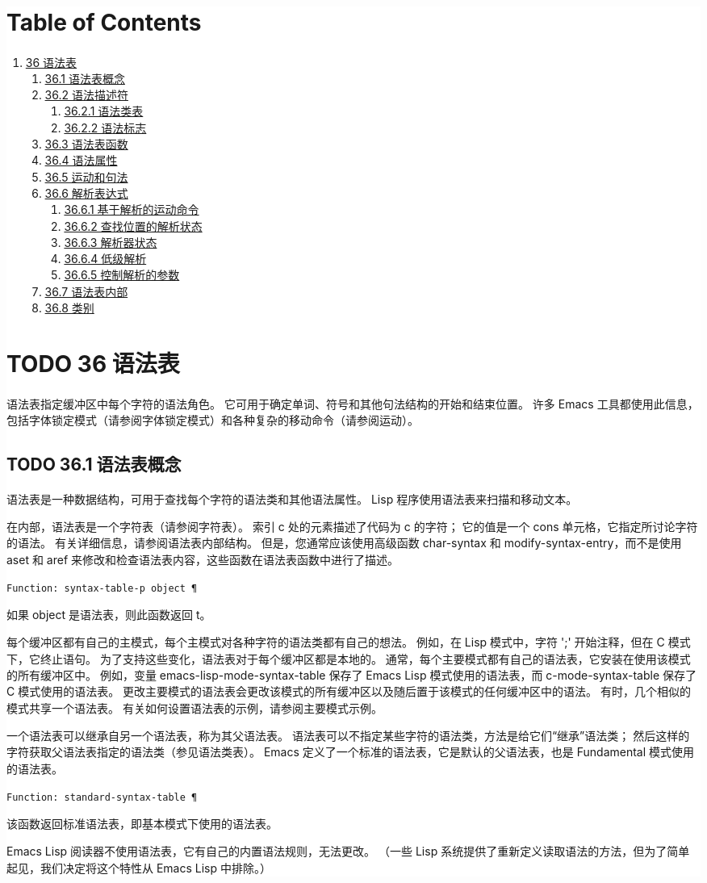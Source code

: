 
# Table of Contents

1.  [36 语法表](#org924a84b)
    1.  [36.1 语法表概念](#orgf82e9a9)
    2.  [36.2 语法描述符](#org3c26b5a)
        1.  [36.2.1 语法类表](#org02f8c4d)
        2.  [36.2.2 语法标志](#org90fe210)
    3.  [36.3 语法表函数](#org5404525)
    4.  [36.4 语法属性](#orgbe2c74a)
    5.  [36.5 运动和句法](#orga97002c)
    6.  [36.6 解析表达式](#orga9061f1)
        1.  [36.6.1 基于解析的运动命令](#org5b3623d)
        2.  [36.6.2 查找位置的解析状态](#org8c75554)
        3.  [36.6.3 解析器状态](#orgd22e7f6)
        4.  [36.6.4 低级解析](#org58455de)
        5.  [36.6.5 控制解析的参数](#org20689bf)
    7.  [36.7 语法表内部](#orgff98f8b)
    8.  [36.8 类别](#org59f7361)


<a id="org924a84b"></a>

# TODO 36 语法表

语法表指定缓冲区中每个字符的语法角色。  它可用于确定单词、符号和其他句法结构的开始和结束位置。  许多 Emacs 工具都使用此信息，包括字体锁定模式（请参阅字体锁定模式）和各种复杂的移动命令（请参阅运动）。


<a id="orgf82e9a9"></a>

## TODO 36.1 语法表概念

语法表是一种数据结构，可用于查找每个字符的语法类和其他语法属性。  Lisp 程序使用语法表来扫描和移动文本。

在内部，语法表是一个字符表（请参阅字符表）。  索引 c 处的元素描述了代码为 c 的字符；  它的值是一个 cons 单元格，它指定所讨论字符的语法。  有关详细信息，请参阅语法表内部结构。  但是，您通常应该使用高级函数 char-syntax 和 modify-syntax-entry，而不是使用 aset 和 aref 来修改和检查语法表内容，这些函数在语法表函数中进行了描述。

    Function: syntax-table-p object ¶

如果 object 是语法表，则此函数返回 t。

每个缓冲区都有自己的主模式，每个主模式对各种字符的语法类都有自己的想法。  例如，在 Lisp 模式中，字符 ';'  开始注释，但在 C 模式下，它终止语句。  为了支持这些变化，语法表对于每个缓冲区都是本地的。  通常，每个主要模式都有自己的语法表，它安装在使用该模式的所有缓冲区中。  例如，变量 emacs-lisp-mode-syntax-table 保存了 Emacs Lisp 模式使用的语法表，而 c-mode-syntax-table 保存了 C 模式使用的语法表。  更改主要模式的语法表会更改该模式的所有缓冲区以及随后置于该模式的任何缓冲区中的语法。  有时，几个相似的模式共享一个语法表。  有关如何设置语法表的示例，请参阅主要模式示例。

一个语法表可以继承自另一个语法表，称为其父语法表。  语法表可以不指定某些字符的语法类，方法是给它们“继承”语法类；  然后这样的字符获取父语法表指定的语法类（参见语法类表）。  Emacs 定义了一个标准的语法表，它是默认的父语法表，也是 Fundamental 模式使用的语法表。

    Function: standard-syntax-table ¶

该函数返回标准语法表，即基本模式下使用的语法表。

Emacs Lisp 阅读器不使用语法表，它有自己的内置语法规则，无法更改。  （一些 Lisp 系统提供了重新定义读取语法的方法，但为了简单起见，我们决定将这个特性从 Emacs Lisp 中排除。）
